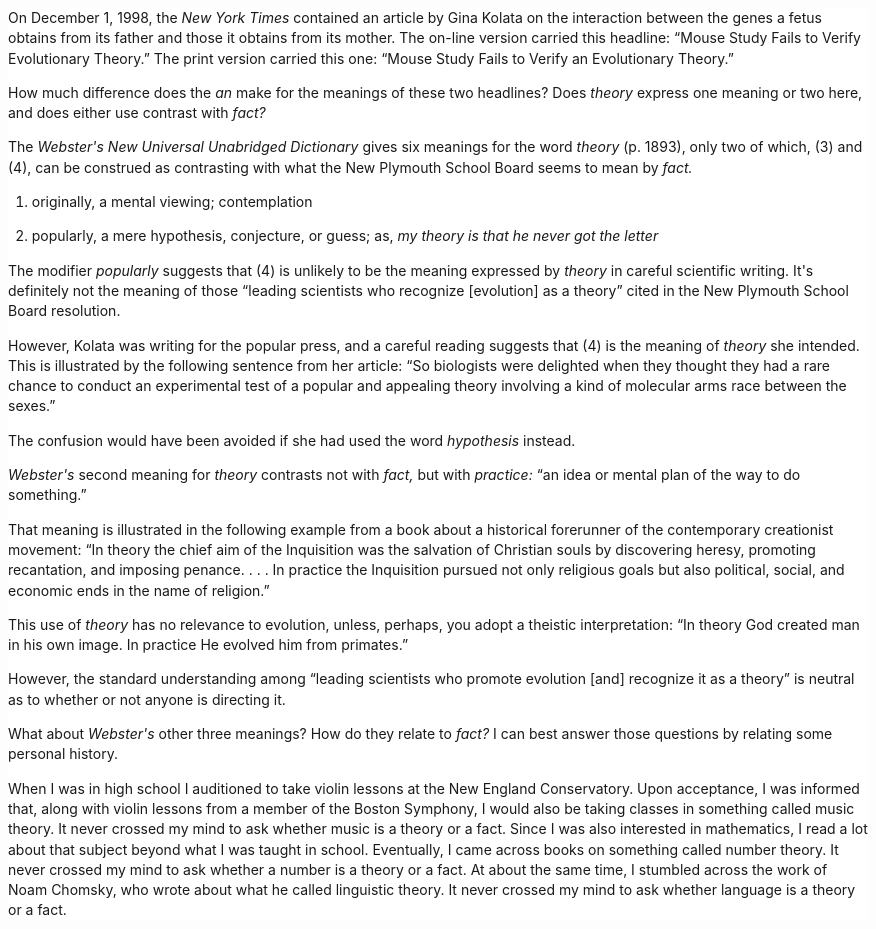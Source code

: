 On December 1, 1998, the *New York Times* contained an article by Gina Kolata on the interaction between the genes a fetus obtains from its father and those it obtains from its mother. The on-line version carried this headline: &ldquo;Mouse Study Fails to Verify Evolutionary Theory.&rdquo; The print version carried this one: &ldquo;Mouse Study Fails to Verify an Evolutionary Theory.&rdquo;

How much difference does the *an* make for the meanings of these two headlines? Does *theory* express one meaning or two here, and does either use contrast with *fact?*

The *Webster's New Universal Unabridged Dictionary* gives six meanings for the word *theory* (p. 1893), only two of which, (3) and (4), can be construed as contrasting with what the New Plymouth School Board seems to mean by *fact.*

1. originally, a mental viewing; contemplation

2. popularly, a mere hypothesis, conjecture, or guess; as, *my theory is that he never got the letter*

The modifier *popularly* suggests that (4) is unlikely to be the meaning expressed by *theory* in careful scientific writing. It's definitely not the meaning of those &ldquo;leading scientists who recognize [evolution] as a theory&rdquo; cited in the New Plymouth School Board resolution.

However, Kolata was writing for the popular press, and a careful reading suggests that (4) is the meaning of *theory* she intended. This is illustrated by the following sentence from her article: &ldquo;So biologists were delighted when they thought they had a rare chance to conduct an experimental test of a popular and appealing theory involving a kind of molecular arms race between the sexes.&rdquo;

The confusion would have been avoided if she had used the word *hypothesis* instead.

*Webster's* second meaning for *theory* contrasts not with *fact,* but with *practice:* &ldquo;an idea or mental plan of the way to do something.&rdquo;

That meaning is illustrated in the following example from a book about a historical forerunner of the contemporary creationist movement: &ldquo;In theory the chief aim of the Inquisition was the salvation of Christian souls by discovering heresy, promoting recantation, and imposing penance. . . . In practice the Inquisition pursued not only religious goals but also political, social, and economic ends in the name of religion.&rdquo;

This use of *theory* has no relevance to evolution, unless, perhaps, you adopt a theistic interpretation: &ldquo;In theory God created man in his own image. In practice He evolved him from primates.&rdquo;

However, the standard understanding among &ldquo;leading scientists who promote evolution [and] recognize it as a theory&rdquo; is neutral as to whether or not anyone is directing it.

What about *Webster's* other three meanings? How do they relate to *fact?* I can best answer those questions by relating some personal history.

When I was in high school I auditioned to take violin lessons at the New England Conservatory. Upon acceptance, I was informed that, along with violin lessons from a member of the Boston Symphony, I would also be taking classes in something called music theory. It never crossed my mind to ask whether music is a theory or a fact. Since I was also interested in mathematics, I read a lot about that subject beyond what I was taught in school. Eventually, I came across books on something called number theory. It never crossed my mind to ask whether a number is a theory or a fact. At about the same time, I stumbled across the work of Noam Chomsky, who wrote about what he called linguistic theory. It never crossed my mind to ask whether language is a theory or a fact.


[^a1]: *Random House Historical Dictionary of American Slang,* Volume I, A–G. Ed. J.E. Lighter. New York: Random House, 1994.
[^a2]: *New Oxford Dictionary of English.* Ed. Judy Pearsall. Oxford: Oxford University Press, 1998.
[^a3]: *Merriam-Webster's Collegiate Dictionary,* Tenth Edition. Springfield: Merriam-Webster, 1993.
[^b1]: Though its origin is unknown to me—it's one of those bits of wiseacreage that's just out there—my immediate source is my silversmith colleague Douglas French, of Burlington, Vermont.
[^b2]: *Bartlett's Familiar Quotations* has more than 350 references to time—26 of them from the same biblical passage (Ecclesiastes 1–8 beginning &ldquo;To every thing there is a season.&rdquo;) The ones cited here are from an 18th-century versification of Psalm 90 by Isaac Watts (&ldquo;Time, like an ever-rolling stream/Bears all its sons away&rdquo;), Thoreau's *Walden* (&ldquo;Time is but the stream I go a-fishing in&rdquo;), Benjamin Franklin's *Advice to a Young Tradesman* (&ldquo;Remember that time is money&rdquo;), and *Poor Richard's Almanac* (&ldquo;Dost thou love life? Then do not squander time&rdquo;—echoed, perhaps consciously, by Dame Edith Sitwell's &ldquo;When last we wandered and squandered time here&rdquo; in her poem &ldquo;By the Lake&rdquo;), the light verse of Leigh Hunt (&ldquo;Time, you thief, who love to get,/Sweets into your list, put that in&rdquo;) and Phyllis McGinley (&ldquo;Time is the thief you cannot banish&rdquo;), Shakespeare's 116th sonnet (&ldquo;Love's not Time's fool, though rosy lips and cheeks/Within his bending sickle's compass come&rdquo;) and the 70th sonnet in Spenser's *Amoretti* (&ldquo;Tell her the joyous time will not be stayed/Unless she do him by the forelock take&rdquo;).
[^b3]: The latter is William Wordsworth's preference in &ldquo;It Is a Beauteous Evening&rdquo;; the former was the name of a march composed in 1886 by Theodore Augustus Metz, which, ten years later, was furnished with a set of lyrics by Joseph Hayden using the existing title as its refrain. The song became a favorite of Theodore Roosevelt's Rough Riders during the Spanish-American War, and was accordingly revived as the campaign song during Roosevelt's successful bid for re-election to the presidency in 1904.
[^b4]: The familiar observation about the weather is generally attributed, in two variants, to Mark Twain; but a rival candidate is Twain's contemporary, Charles Dudley Warner, who moreover *did* coin the phrase, &ldquo;Politics makes strange bedfellows,&rdquo; in his 1870 book, *My Summer in a Garden* (republished for libraries by Reprint Services Corp. in 1992).
[^b5]: E.g. the King James translator of St. Paul in I Cor. 15:51–52 (&ldquo;Behold, I show you a mystery: We shall not all sleep, but we shall all be changed in a moment, in the twinkling of an eye, at the last trumpet&rdquo;) and the 20th-century Nigerian writer Amos Tutuola in his 1952 novel, *The Palm-Wine Drinkard* (Grove Press/Atlantic: New York, 1993). One of the latter's biggest fans was the poet Dylan Thomas, who claimed to be &ldquo;utterly bewitched&rdquo; by Tutuola's matter-of-fact, myth-haunted prose.
[^b6]: See Jonas Frykman and Orvar Löfgren, *Culture Builders* (Rutgers University Press: New Brunswick, 1987), p. 18.
[^b7]: *Brewer's Dictionary of Phrase and Fable* explains that &ldquo;the Statute of Westminster in 1275 fixed this reign as the time limit for bringing certain types of action&rdquo; in a court of law. *Mists of antiquity,* incidentally, appears to have arisen as a misquotation from Giambattista Vico's *Scienza Nuova* (1725): &ldquo;In that dark night which shrouds from our eyes the most remote antiquity . . . .&rdquo;
[^b8]: This is the origin generally given for the phrase &ldquo;pony up.&rdquo; The psalm appointed for March 25 was #119 in the English bible (#118 in the Vulgate), which begins *Legem pone mihi, Domine, viam justificationium tuarum, et exquiram eam semper* (&ldquo;Teach me, O Lord, the way of thy statutes, and I shall keep it unto the end&rdquo;). Hence, from the next day being the first business day on which one's first-quarter obligations were payable, *legem pone* came to be used in a jocular sense for &ldquo;ready money.&rdquo; The British fiscal year was changed to January–December only when England finally adopted the Gregorian calendar in 1752. For this and the more usual sense of &ldquo;pony,&rdquo; see Humez, Humez, and Maguire, *Zero to Lazy Eight: The Romance of Numbers* (Simon and Schuster: New York, 1993), pp. 122–23.
[^b9]: The Christian liturgical year, for example, has both fixed feasts (such as Lady-Day, Christmas, and the various saints' days, which always fall on the same dates in the secular solar-based calendar), and movable feasts, such as Easter, which are linked to the lunar cycle, Easter being defined as &ldquo;the first Sunday after the first full moon following the spring equinox.&rdquo; This year Easter falls on April 23, which is almost as late as it gets: In the past hundred years it has shared this day only twice (in 1905 and in 1916) and been later only once (April 25, 1943). From the movable feast of Easter are in turn calibrated each year's dates for Shrove Tuesday (Mardi Gras) and Ash Wednesday (marking the end of Epiphany season and the beginning of Lent), as well as Ascension Day and Pentecost.
[^b10]: See Leach's essay &ldquo;Symbolic Representations of Time—Time and False Noses,&rdquo; in his *Rethinking Anthropology* (Humanities Press International: London/New York, 1961; reprinted 1996).
[^b11]: Le Goff, *The Medieval Imagination* (University of Chicago Press: Chicago, 1988), pp. 73–74. With such equations in place it was a short step to Pope Boniface VIII's establishing at the Roman jubilee of 1300 a system of applying indulgences to shorten the punishments of the dead, a practice whose abuse would figure so prominently in the Lutheran Reformation two centuries later.
[^b12]: A disappointment happily more than recompensed by the spectacular visit of comet Hale-Bopp in the spring of 1997.
[^b13]: The project is summarized on its website at http://www.cooper.edu/sphere.html.
[^b14]: For the full story, read Dava Sobel's *Longitude* (Walker and Co.: New York, 1995).
[^b15]: See Dowe, *Causation* (Cambridge University Press: New York, in press).
[^b16]: A correction: In a footnote to my previous column (XXV/1) I misspelled the surname of one of my sources, Maplewood (NJ) reference librarian Barbara Laub, and here apologize for that error.
[^c1]: *Oxford English Dictionary,* 2nd ed. (Oxford: OUP, 1989).
[^c2]: *Monthly Review,* ii. 25, 324.
[^c3]: *Monthly Review,* xi. 309; xiv. 491.
[^c4]: For further information, see Frank Donoghue, *The Fame Machine: Book Reviewing and Eighteenth Century Literary Careers* (Stanford: Stanford UP, 1996); Antonia Forster, *Index to Book Reviews in England: 1749-1774* (Carbondale, IL: Southern Illinois UP, 1990); *Alvin Kernan, Printing Technology, Samuel Johnson, and Letters* (Princeton: Princeton UP, 1986).
[^c5]: Robert Clavell, *A Catalogue of Books Printed in England Since the Dreadful Fire of London in 1666 to the End of Michaelmas Term, 1695,* ed. D. F. Foxon (Farnborough: Gregg Press, Ltd., 1965); also see Leslie Shepard, *The History of Street Literature: The Story of Broadside Ballads, Chapbooks, Proclamations, News-sheets, Election bills, Tracts, Pamphlets, Cocks, Catchpennies and other Ephemera.* (Newton Abbot: David &amp; Charles, 1973).
[^c6]: For a discussion of the evolution of the term *Grub Street,* see Pat Rogers, *Grub Street: Studies in a Subculture* (London: Methuen, 1972).